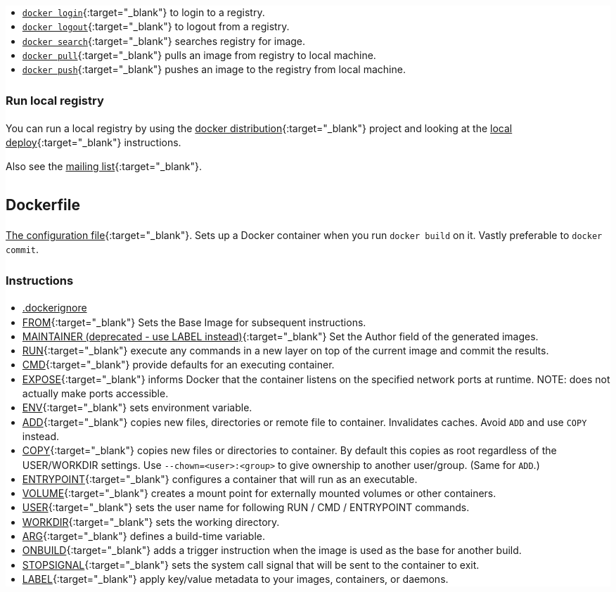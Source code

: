 * [`docker login`](https://docs.docker.com/engine/reference/commandline/login){:target="\_blank"} to login to a registry.
* [`docker logout`](https://docs.docker.com/engine/reference/commandline/logout){:target="\_blank"} to logout from a registry.
* [`docker search`](https://docs.docker.com/engine/reference/commandline/search){:target="\_blank"} searches registry for image.
* [`docker pull`](https://docs.docker.com/engine/reference/commandline/pull){:target="\_blank"} pulls an image from registry to local machine.
* [`docker push`](https://docs.docker.com/engine/reference/commandline/push){:target="\_blank"} pushes an image to the registry from local machine.

### Run local registry

You can run a local registry by using the [docker distribution](https://github.com/docker/distribution){:target="\_blank"} project and looking at the [local deploy](https://github.com/docker/docker.github.io/blob/master/registry/deploying.md){:target="\_blank"} instructions.

Also see the [mailing list](https://groups.google.com/a/dockerproject.org/forum/#!forum/distribution){:target="\_blank"}.

## Dockerfile

[The configuration file](https://docs.docker.com/engine/reference/builder/){:target="\_blank"}. Sets up a Docker container when you run `docker build` on it. Vastly preferable to `docker commit`.  

### Instructions

* [.dockerignore](https://docs.docker.com/engine/reference/builder/#dockerignore-file)
* [FROM](https://docs.docker.com/engine/reference/builder/#from){:target="\_blank"} Sets the Base Image for subsequent instructions.
* [MAINTAINER (deprecated - use LABEL instead)](https://docs.docker.com/engine/reference/builder/#maintainer-deprecated){:target="\_blank"} Set the Author field of the generated images.
* [RUN](https://docs.docker.com/engine/reference/builder/#run){:target="\_blank"} execute any commands in a new layer on top of the current image and commit the results.
* [CMD](https://docs.docker.com/engine/reference/builder/#cmd){:target="\_blank"} provide defaults for an executing container.
* [EXPOSE](https://docs.docker.com/engine/reference/builder/#expose){:target="\_blank"} informs Docker that the container listens on the specified network ports at runtime.  NOTE: does not actually make ports accessible.
* [ENV](https://docs.docker.com/engine/reference/builder/#env){:target="\_blank"} sets environment variable.
* [ADD](https://docs.docker.com/engine/reference/builder/#add){:target="\_blank"} copies new files, directories or remote file to container.  Invalidates caches. Avoid `ADD` and use `COPY` instead.
* [COPY](https://docs.docker.com/engine/reference/builder/#copy){:target="\_blank"} copies new files or directories to container.  By default this copies as root regardless of the USER/WORKDIR settings.  Use `--chown=<user>:<group>` to give ownership to another user/group.  (Same for `ADD`.)
* [ENTRYPOINT](https://docs.docker.com/engine/reference/builder/#entrypoint){:target="\_blank"} configures a container that will run as an executable.
* [VOLUME](https://docs.docker.com/engine/reference/builder/#volume){:target="\_blank"} creates a mount point for externally mounted volumes or other containers.
* [USER](https://docs.docker.com/engine/reference/builder/#user){:target="\_blank"} sets the user name for following RUN / CMD / ENTRYPOINT commands.
* [WORKDIR](https://docs.docker.com/engine/reference/builder/#workdir){:target="\_blank"} sets the working directory.
* [ARG](https://docs.docker.com/engine/reference/builder/#arg){:target="\_blank"} defines a build-time variable.
* [ONBUILD](https://docs.docker.com/engine/reference/builder/#onbuild){:target="\_blank"} adds a trigger instruction when the image is used as the base for another build.
* [STOPSIGNAL](https://docs.docker.com/engine/reference/builder/#stopsignal){:target="\_blank"} sets the system call signal that will be sent to the container to exit.
* [LABEL](https://docs.docker.com/config/labels-custom-metadata/){:target="\_blank"} apply key/value metadata to your images, containers, or daemons.
